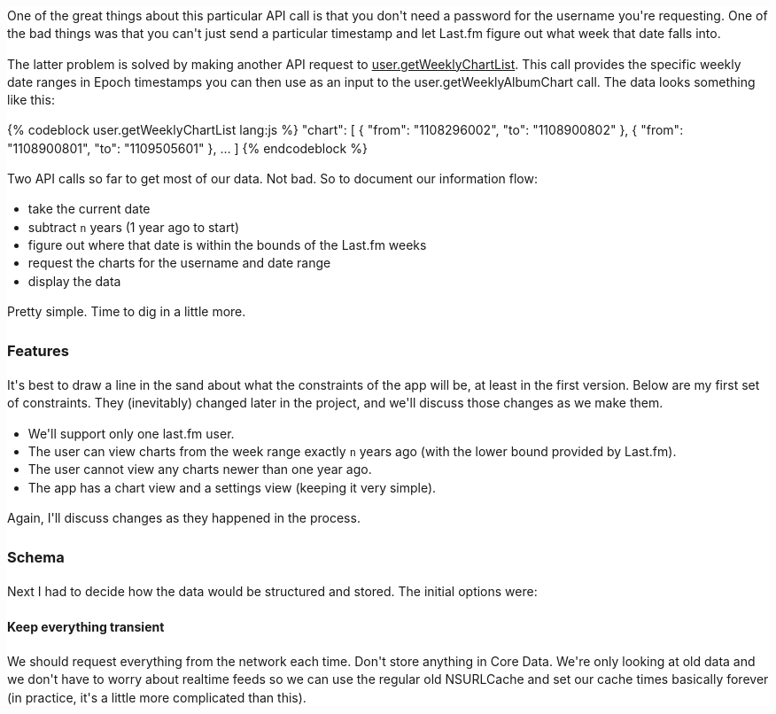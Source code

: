 One of the great things about this particular API call is that you don't need a password for the username you're requesting. One of the bad things was that you can't just send a particular timestamp and let Last.fm figure out what week that date falls into.

The latter problem is solved by making another API request to [user.getWeeklyChartList](http://www.last.fm/api/show/user.getWeeklyChartList). This call provides the specific weekly date ranges in Epoch timestamps you can then use as an input to the user.getWeeklyAlbumChart call. The data looks something like this:

{% codeblock user.getWeeklyChartList lang:js %}
	"chart": [
		{
			"from": "1108296002",
			"to": "1108900802"
		},
		{
			"from": "1108900801",
			"to": "1109505601"
		},
		…
	]
{% endcodeblock %}

Two API calls so far to get most of our data. Not bad. So to document our information flow:

* take the current date
* subtract `n` years (1 year ago to start)
* figure out where that date is within the bounds of the Last.fm weeks
* request the charts for the username and date range
* display the data

Pretty simple. Time to dig in a little more.

### Features

It's best to draw a line in the sand about what the constraints of the app will be, at least in the first version. Below are my first set of constraints. They (inevitably) changed later in the project, and we'll discuss those changes as we make them.

* We'll support only one last.fm user.
* The user can view charts from the week range exactly `n` years ago (with the lower bound provided by Last.fm).
* The user cannot view any charts newer than one year ago.
* The app has a chart view and a settings view (keeping it very simple).

Again, I'll discuss changes as they happened in the process.

### Schema

Next I had to decide how the data would be structured and stored. The initial options were:

#### Keep everything transient

We should request everything from the network each time. Don't store anything in Core Data. We're only looking at old data and we don't have to worry about realtime feeds so we can use the regular old NSURLCache and set our cache times basically forever (in practice, it's a little more complicated than this).
